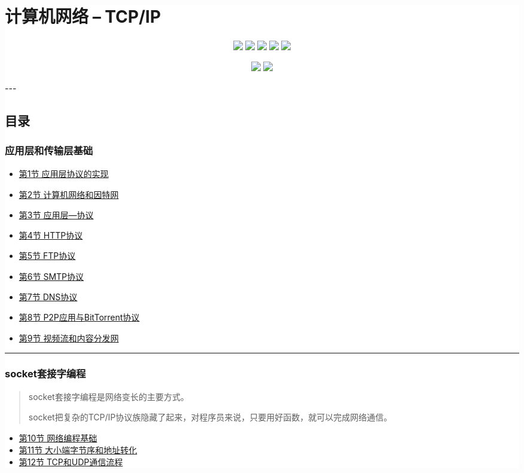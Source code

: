# 计算机网络 – TCP/IP

<p align='center'>
<a href="https://www.linkedin.cn/injobs/in/xiongxinwei-xiong-7606a0227" target="_blank"><img src="https://img.shields.io/badge/linkedin-xiongxinwei-yellowgreen?logo=linkedin"></a>
<a href="https://twitter.com/xxw3293172751" target="_blank"><img src="https://img.shields.io/badge/twitter-%40xxw3293172751-informational?logo=twitter"></a>
<a href="https://www.zhihu.com/people/3293172751" target="_blank"><img src="https://img.shields.io/badge/%E7%9F%A5%E4%B9%8E-%E9%93%BE%E5%AD%A6%E8%80%85%E7%A4%BE%E5%8C%BA-blue?logo=zhihu"></a>
<a href="https://s2.loli.net/2022/07/05/sQHuozItvWg1heA.jpg" target="_blank"><img src="https://img.shields.io/badge/%E5%BE%AE%E4%BF%A1-smile-brightgreen?logo=wechat"></a>
<a href="https://space.bilibili.com/14089380" target="_blank"><img src="https://img.shields.io/badge/b%E7%AB%99-%E6%97%A0%E4%B8%8E%E4%BC%A6%E6%AF%94%E7%9A%84%E5%BE%97%E5%BE%97-red?logo=bilibili"></a>
</p>
<p align='center'>
<a href="https://weibo.com/u/6248930985" target="_blank"><img src="https://img.shields.io/badge/%E5%BE%AE%E5%8D%9A-%E6%97%A0%E4%B8%8E%E4%BC%A6%E6%AF%94%E7%9A%84%E5%BE%97%E5%BE%97-critical?style=social&logo=Sina%20Weibo"></a>
<a href="https://github.com/3293172751" target="_blank"><img src="https://img.shields.io/badge/Github-xiongxinwei-inactive?style=social&logo=github"></a>
</p>
---

## 目录

### 应用层和传输层基础

- [第1节 应用层协议的实现](markdown/1.md)

- [第2节 计算机网络和因特网](markdown/2.md)

- [第3节 应用层—协议](markdown/3.md)

- [第4节 HTTP协议](markdown/4.md)

- [第5节 FTP协议](markdown/5.md)

- [第6节 SMTP协议](markdown/6.md)

- [第7节 DNS协议](markdown/7.md)

- [第8节 P2P应用与BitTorrent协议](markdown/8.md)

- [第9节 视频流和内容分发网](markdown/9.md)

  

---

### socket套接字编程

> socket套接字编程是网络变长的主要方式。
>
> socket把复杂的TCP/IP协议族隐藏了起来，对程序员来说，只要用好函数，就可以完成网络通信。

- [第10节 网络编程基础](markdown/10.md)
- [第11节 大小端字节序和地址转化](markdown/11.md)
- [第12节 TCP和UDP通信流程](markdown/12.md)
